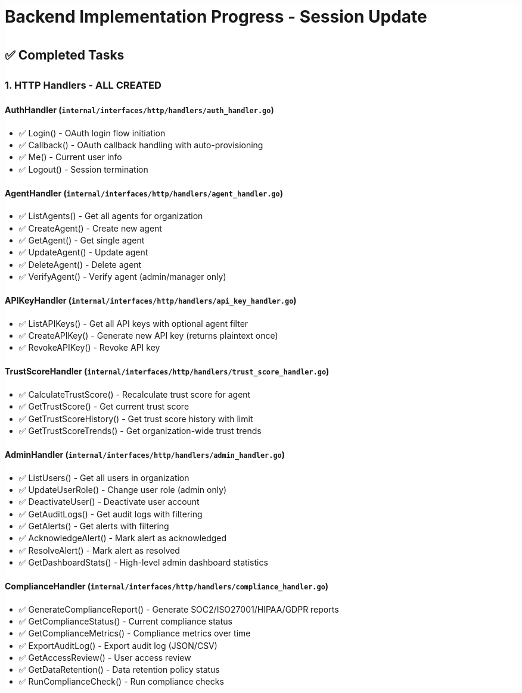 # Backend Implementation Progress - Session Update

## ✅ Completed Tasks

### 1. HTTP Handlers - ALL CREATED

#### AuthHandler (`internal/interfaces/http/handlers/auth_handler.go`)
- ✅ Login() - OAuth login flow initiation
- ✅ Callback() - OAuth callback handling with auto-provisioning
- ✅ Me() - Current user info
- ✅ Logout() - Session termination

#### AgentHandler (`internal/interfaces/http/handlers/agent_handler.go`)
- ✅ ListAgents() - Get all agents for organization
- ✅ CreateAgent() - Create new agent
- ✅ GetAgent() - Get single agent
- ✅ UpdateAgent() - Update agent
- ✅ DeleteAgent() - Delete agent
- ✅ VerifyAgent() - Verify agent (admin/manager only)

#### APIKeyHandler (`internal/interfaces/http/handlers/api_key_handler.go`)
- ✅ ListAPIKeys() - Get all API keys with optional agent filter
- ✅ CreateAPIKey() - Generate new API key (returns plaintext once)
- ✅ RevokeAPIKey() - Revoke API key

#### TrustScoreHandler (`internal/interfaces/http/handlers/trust_score_handler.go`)
- ✅ CalculateTrustScore() - Recalculate trust score for agent
- ✅ GetTrustScore() - Get current trust score
- ✅ GetTrustScoreHistory() - Get trust score history with limit
- ✅ GetTrustScoreTrends() - Get organization-wide trust trends

#### AdminHandler (`internal/interfaces/http/handlers/admin_handler.go`)
- ✅ ListUsers() - Get all users in organization
- ✅ UpdateUserRole() - Change user role (admin only)
- ✅ DeactivateUser() - Deactivate user account
- ✅ GetAuditLogs() - Get audit logs with filtering
- ✅ GetAlerts() - Get alerts with filtering
- ✅ AcknowledgeAlert() - Mark alert as acknowledged
- ✅ ResolveAlert() - Mark alert as resolved
- ✅ GetDashboardStats() - High-level admin dashboard statistics

#### ComplianceHandler (`internal/interfaces/http/handlers/compliance_handler.go`)
- ✅ GenerateComplianceReport() - Generate SOC2/ISO27001/HIPAA/GDPR reports
- ✅ GetComplianceStatus() - Current compliance status
- ✅ GetComplianceMetrics() - Compliance metrics over time
- ✅ ExportAuditLog() - Export audit log (JSON/CSV)
- ✅ GetAccessReview() - User access review
- ✅ GetDataRetention() - Data retention policy status
- ✅ RunComplianceCheck() - Run compliance checks
